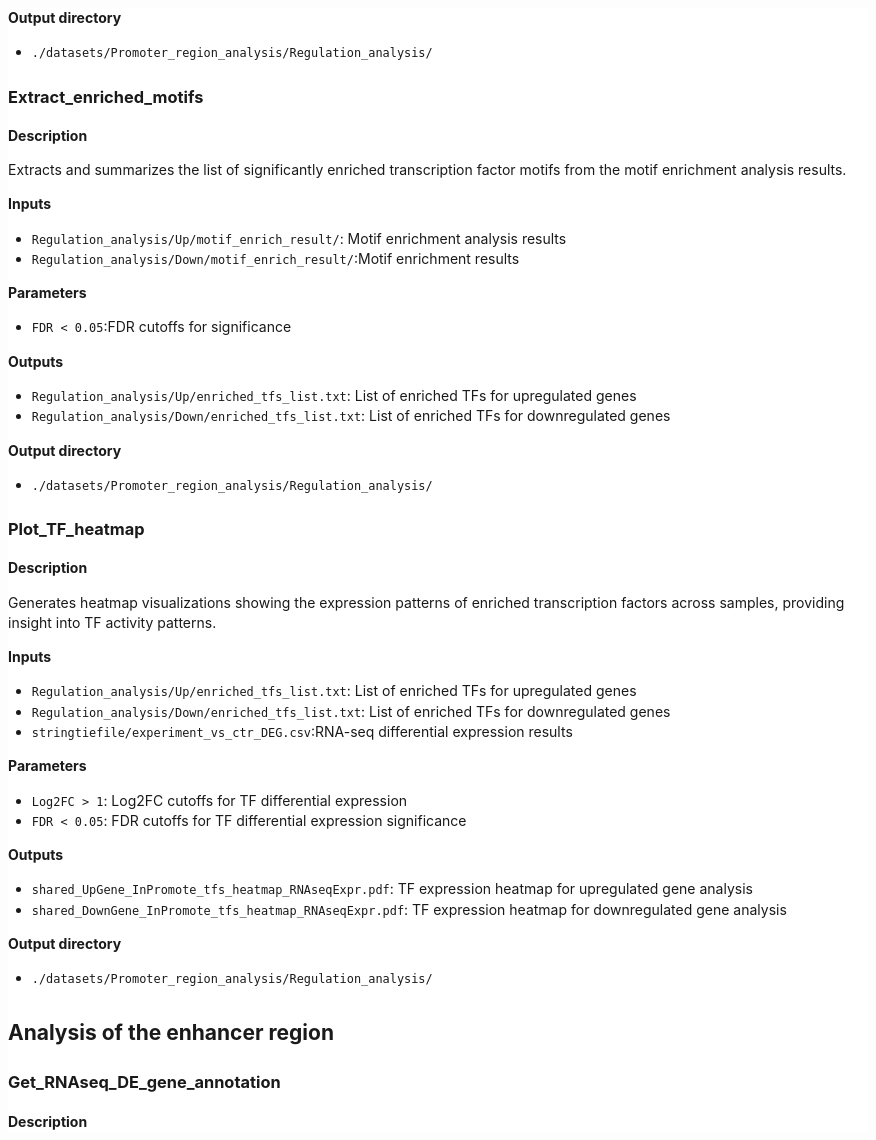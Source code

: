 **Output directory**
- `./datasets/Promoter_region_analysis/Regulation_analysis/`

### **Extract_enriched_motifs**

**Description**

Extracts and summarizes the list of significantly enriched transcription factor motifs from the motif enrichment analysis results.

**Inputs**
- `Regulation_analysis/Up/motif_enrich_result/`: Motif enrichment analysis results
- `Regulation_analysis/Down/motif_enrich_result/`:Motif enrichment results

**Parameters**
- `FDR < 0.05`:FDR cutoffs for significance


**Outputs**
- `Regulation_analysis/Up/enriched_tfs_list.txt`: List of enriched TFs for upregulated genes
- `Regulation_analysis/Down/enriched_tfs_list.txt`: List of enriched TFs for downregulated genes

**Output directory**
- `./datasets/Promoter_region_analysis/Regulation_analysis/`

### **Plot_TF_heatmap**

**Description**

Generates heatmap visualizations showing the expression patterns of enriched transcription factors across samples, providing insight into TF activity patterns.

**Inputs**
- `Regulation_analysis/Up/enriched_tfs_list.txt`: List of enriched TFs for upregulated genes
- `Regulation_analysis/Down/enriched_tfs_list.txt`: List of enriched TFs for downregulated genes
- `stringtiefile/experiment_vs_ctr_DEG.csv`:RNA-seq differential expression results

**Parameters**
- `Log2FC > 1`: Log2FC cutoffs for TF differential expression
- `FDR < 0.05`: FDR cutoffs for TF differential expression significance

**Outputs**
- `shared_UpGene_InPromote_tfs_heatmap_RNAseqExpr.pdf`: TF expression heatmap for upregulated gene analysis
- `shared_DownGene_InPromote_tfs_heatmap_RNAseqExpr.pdf`: TF expression heatmap for downregulated gene analysis

**Output directory**
- `./datasets/Promoter_region_analysis/Regulation_analysis/`

## **Analysis of the enhancer region**

### **Get_RNAseq_DE_gene_annotation**

**Description**
